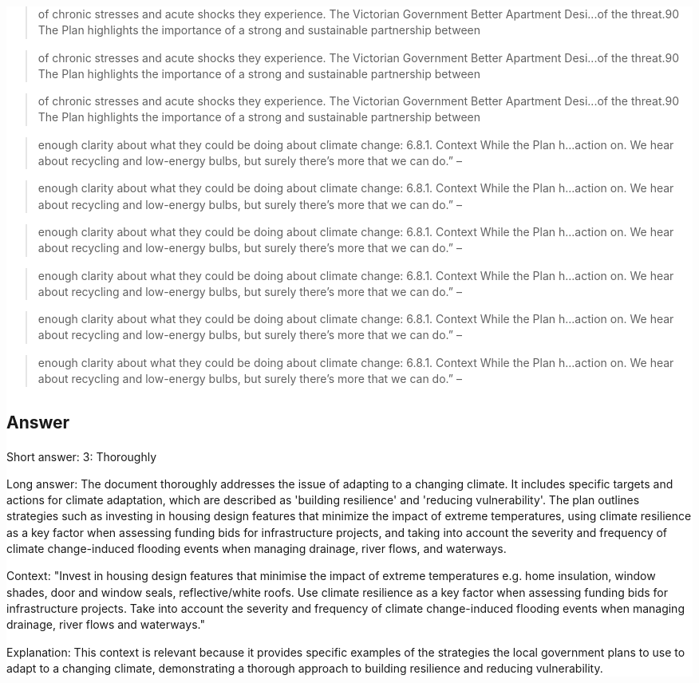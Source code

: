> of chronic stresses and acute shocks they experience. The Victorian Government Better Apartment Desi...of the threat.90 The Plan highlights the importance of a strong and sustainable partnership between

> of chronic stresses and acute shocks they experience. The Victorian Government Better Apartment Desi...of the threat.90 The Plan highlights the importance of a strong and sustainable partnership between

> of chronic stresses and acute shocks they experience. The Victorian Government Better Apartment Desi...of the threat.90 The Plan highlights the importance of a strong and sustainable partnership between

> enough clarity about what they could be doing about climate change: 6.8.1. Context While the Plan h...action on. We hear about recycling and low-energy bulbs, but surely there’s more that we can do.” –

> enough clarity about what they could be doing about climate change: 6.8.1. Context While the Plan h...action on. We hear about recycling and low-energy bulbs, but surely there’s more that we can do.” –

> enough clarity about what they could be doing about climate change: 6.8.1. Context While the Plan h...action on. We hear about recycling and low-energy bulbs, but surely there’s more that we can do.” –

> enough clarity about what they could be doing about climate change: 6.8.1. Context While the Plan h...action on. We hear about recycling and low-energy bulbs, but surely there’s more that we can do.” –

> enough clarity about what they could be doing about climate change: 6.8.1. Context While the Plan h...action on. We hear about recycling and low-energy bulbs, but surely there’s more that we can do.” –

> enough clarity about what they could be doing about climate change: 6.8.1. Context While the Plan h...action on. We hear about recycling and low-energy bulbs, but surely there’s more that we can do.” –


## Answer
Short answer: 3: Thoroughly

Long answer: The document thoroughly addresses the issue of adapting to a changing climate. It includes specific targets and actions for climate adaptation, which are described as 'building resilience' and 'reducing vulnerability'. The plan outlines strategies such as investing in housing design features that minimize the impact of extreme temperatures, using climate resilience as a key factor when assessing funding bids for infrastructure projects, and taking into account the severity and frequency of climate change-induced flooding events when managing drainage, river flows, and waterways.

Context: "Invest in housing design features that minimise the impact of extreme temperatures e.g. home insulation, window shades, door and window seals, reflective/white roofs. Use climate resilience as a key factor when assessing funding bids for infrastructure projects. Take into account the severity and frequency of climate change-induced flooding events when managing drainage, river flows and waterways."

Explanation: This context is relevant because it provides specific examples of the strategies the local government plans to use to adapt to a changing climate, demonstrating a thorough approach to building resilience and reducing vulnerability.

